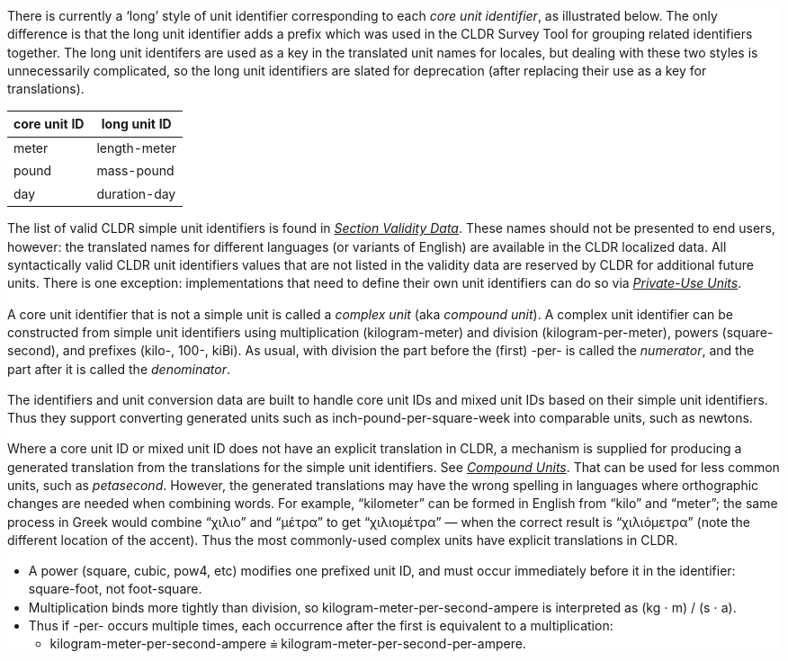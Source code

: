 
There is currently a ‘long’ style of unit identifier corresponding to each _core unit identifier_, as illustrated below.
The only difference is that the long unit identifier adds a prefix which was used in the CLDR Survey Tool for grouping related identifiers together.
The long unit identifers are used as a key in the translated unit names for locales, but dealing with these two styles is unnecessarily complicated, so the long unit identifiers are slated for deprecation (after replacing their use as a key for translations).

| core unit ID | long unit ID |
| ------------ | ------------ |
| meter        | length-meter |
| pound        | mass-pound   |
| day          | duration-day |


The list of valid CLDR simple unit identifiers is found in _[Section Validity Data](tr35.md#Validity_Data)_.
These names should not be presented to end users, however: the translated names for different languages (or variants of English) are available in the CLDR localized data.
All syntactically valid CLDR unit identifiers values that are not listed in the validity data are reserved by CLDR for additional future units.
There is one exception: implementations that need to define their own unit identifiers can do so via _[Private-Use Units](#Private_Use_Units)_.

A core unit identifier that is not a simple unit is called a _complex unit_ (aka _compound unit_).
A complex unit identifier can be constructed from simple unit identifiers using multiplication (kilogram-meter) and division (kilogram-per-meter), powers (square-second), and prefixes (kilo-, 100-, kiBi).
As usual, with division the part before the (first) -per- is called the _numerator_, and the part after it is called the _denominator_.

The identifiers and unit conversion data are built to handle core unit IDs and mixed unit IDs based on their simple unit identifiers.
Thus they support converting generated units such as inch-pound-per-square-week into comparable units, such as newtons.

Where a core unit ID or mixed unit ID does not have an explicit translation in CLDR, a mechanism is supplied for producing a generated translation from the translations for the simple unit identifiers.
See _[Compound Units](#compound-units)_.
That can be used for less common units, such as _petasecond_.
However, the generated translations may have the wrong spelling in languages where orthographic changes are needed when combining words.
For example, “kilometer” can be formed in English from “kilo” and “meter”; the same process in Greek would combine “χιλιο” and “μέτρα” to get “χιλιομέτρα” — when the correct result is “χιλιόμετρα” (note the different location of the accent).
Thus the most commonly-used complex units have explicit translations in CLDR.

* A power (square, cubic, pow4, etc) modifies one prefixed unit ID, and must occur immediately before it in the identifier: square-foot, not foot-square.
* Multiplication binds more tightly than division, so kilogram-meter-per-second-ampere is interpreted as (kg ⋅ m) / (s ⋅ a).
* Thus if -per- occurs multiple times, each occurrence after the first is equivalent to a multiplication:
  * kilogram-meter-per-second-ampere ⩧ kilogram-meter-per-second-per-ampere.
